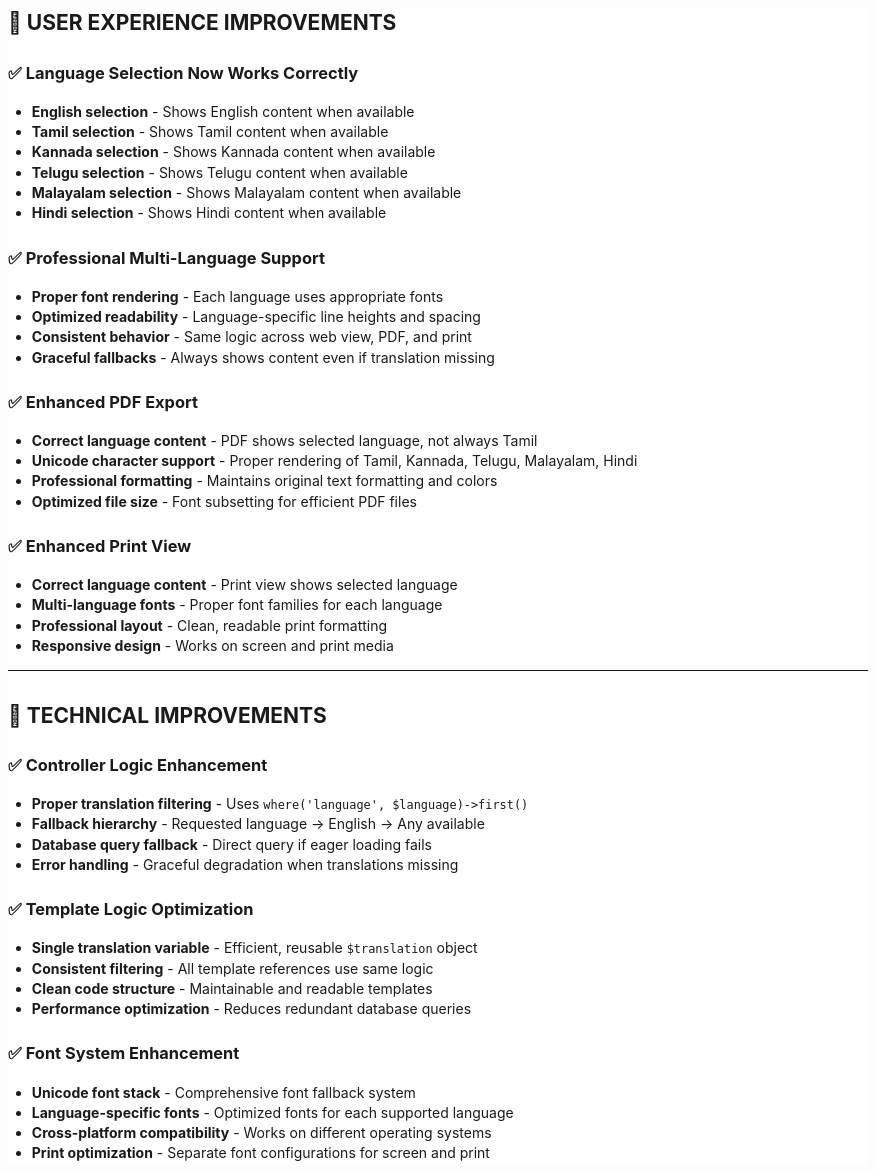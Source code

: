 
## 🎨 **USER EXPERIENCE IMPROVEMENTS**

### **✅ Language Selection Now Works Correctly**
- **English selection** - Shows English content when available
- **Tamil selection** - Shows Tamil content when available
- **Kannada selection** - Shows Kannada content when available
- **Telugu selection** - Shows Telugu content when available
- **Malayalam selection** - Shows Malayalam content when available
- **Hindi selection** - Shows Hindi content when available

### **✅ Professional Multi-Language Support**
- **Proper font rendering** - Each language uses appropriate fonts
- **Optimized readability** - Language-specific line heights and spacing
- **Consistent behavior** - Same logic across web view, PDF, and print
- **Graceful fallbacks** - Always shows content even if translation missing

### **✅ Enhanced PDF Export**
- **Correct language content** - PDF shows selected language, not always Tamil
- **Unicode character support** - Proper rendering of Tamil, Kannada, Telugu, Malayalam, Hindi
- **Professional formatting** - Maintains original text formatting and colors
- **Optimized file size** - Font subsetting for efficient PDF files

### **✅ Enhanced Print View**
- **Correct language content** - Print view shows selected language
- **Multi-language fonts** - Proper font families for each language
- **Professional layout** - Clean, readable print formatting
- **Responsive design** - Works on screen and print media

---

## 🔧 **TECHNICAL IMPROVEMENTS**

### **✅ Controller Logic Enhancement**
- **Proper translation filtering** - Uses `where('language', $language)->first()`
- **Fallback hierarchy** - Requested language → English → Any available
- **Database query fallback** - Direct query if eager loading fails
- **Error handling** - Graceful degradation when translations missing

### **✅ Template Logic Optimization**
- **Single translation variable** - Efficient, reusable `$translation` object
- **Consistent filtering** - All template references use same logic
- **Clean code structure** - Maintainable and readable templates
- **Performance optimization** - Reduces redundant database queries

### **✅ Font System Enhancement**
- **Unicode font stack** - Comprehensive font fallback system
- **Language-specific fonts** - Optimized fonts for each supported language
- **Cross-platform compatibility** - Works on different operating systems
- **Print optimization** - Separate font configurations for screen and print
